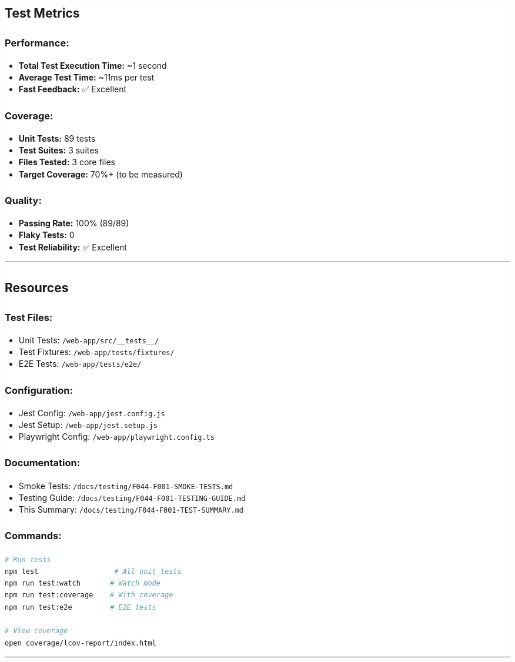 
## Test Metrics

### Performance:

- **Total Test Execution Time:** ~1 second
- **Average Test Time:** ~11ms per test
- **Fast Feedback:** ✅ Excellent

### Coverage:

- **Unit Tests:** 89 tests
- **Test Suites:** 3 suites
- **Files Tested:** 3 core files
- **Target Coverage:** 70%+ (to be measured)

### Quality:

- **Passing Rate:** 100% (89/89)
- **Flaky Tests:** 0
- **Test Reliability:** ✅ Excellent

---

## Resources

### Test Files:

- Unit Tests: `/web-app/src/__tests__/`
- Test Fixtures: `/web-app/tests/fixtures/`
- E2E Tests: `/web-app/tests/e2e/`

### Configuration:

- Jest Config: `/web-app/jest.config.js`
- Jest Setup: `/web-app/jest.setup.js`
- Playwright Config: `/web-app/playwright.config.ts`

### Documentation:

- Smoke Tests: `/docs/testing/F044-F001-SMOKE-TESTS.md`
- Testing Guide: `/docs/testing/F044-F001-TESTING-GUIDE.md`
- This Summary: `/docs/testing/F044-F001-TEST-SUMMARY.md`

### Commands:

```bash
# Run tests
npm test                  # All unit tests
npm run test:watch       # Watch mode
npm run test:coverage    # With coverage
npm run test:e2e         # E2E tests

# View coverage
open coverage/lcov-report/index.html
```

---